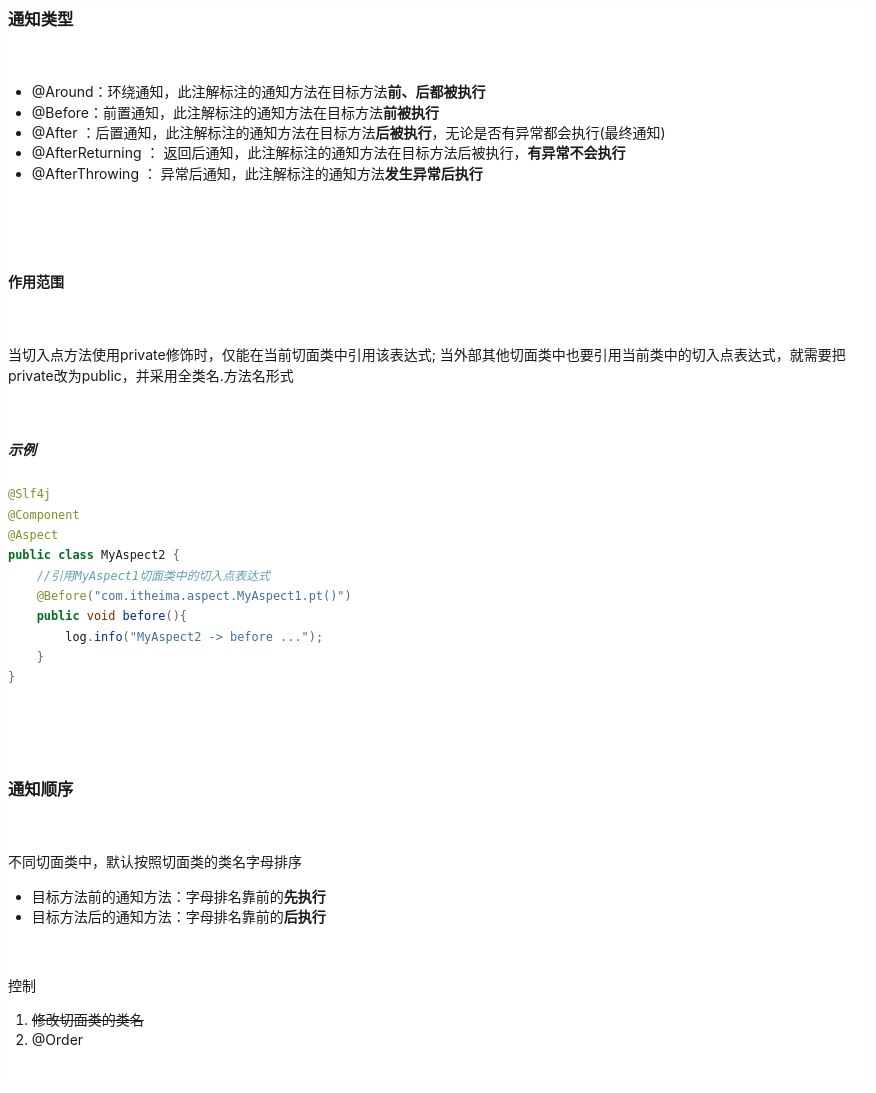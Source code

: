 ### 通知类型

‍

* @Around：环绕通知，此注解标注的通知方法在目标方法**前、后都被执行**
* @Before：前置通知，此注解标注的通知方法在目标方法**前被执行**
* @After ：后置通知，此注解标注的通知方法在目标方法**后被执行**，无论是否有异常都会执行(最终通知)
* @AfterReturning ： 返回后通知，此注解标注的通知方法在目标方法后被执行，**有异常不会执行**
* @AfterThrowing ： 异常后通知，此注解标注的通知方法**发生异常后执行**

‍

‍

#### 作用范围

‍

当切入点方法使用private修饰时，仅能在当前切面类中引用该表达式; 当外部其他切面类中也要引用当前类中的切入点表达式，就需要把private改为public，并采用全类名.方法名形式

‍

##### 示例

```java
@Slf4j
@Component
@Aspect
public class MyAspect2 {
    //引用MyAspect1切面类中的切入点表达式
    @Before("com.itheima.aspect.MyAspect1.pt()")
    public void before(){
        log.info("MyAspect2 -> before ...");
    }
}
```

‍

‍

### 通知顺序

‍

不同切面类中，默认按照切面类的类名字母排序

* 目标方法前的通知方法：字母排名靠前的**先执行**
* 目标方法后的通知方法：字母排名靠前的**后执行**

‍

控制

1. ~~修改切面类的类名~~
2. @Order

‍
